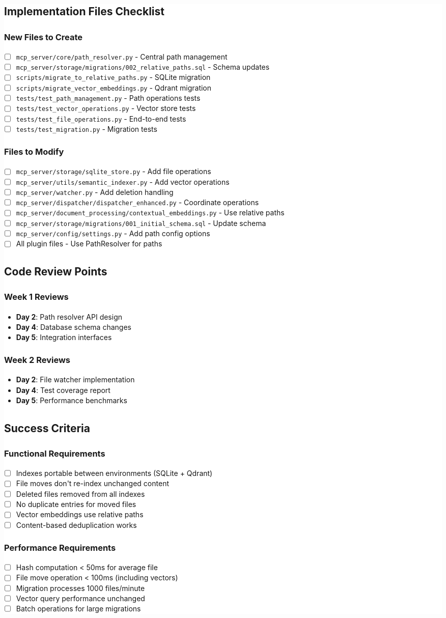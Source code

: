 ## Implementation Files Checklist

### New Files to Create
- [ ] `mcp_server/core/path_resolver.py` - Central path management
- [ ] `mcp_server/storage/migrations/002_relative_paths.sql` - Schema updates
- [ ] `scripts/migrate_to_relative_paths.py` - SQLite migration
- [ ] `scripts/migrate_vector_embeddings.py` - Qdrant migration
- [ ] `tests/test_path_management.py` - Path operations tests
- [ ] `tests/test_vector_operations.py` - Vector store tests
- [ ] `tests/test_file_operations.py` - End-to-end tests
- [ ] `tests/test_migration.py` - Migration tests

### Files to Modify
- [ ] `mcp_server/storage/sqlite_store.py` - Add file operations
- [ ] `mcp_server/utils/semantic_indexer.py` - Add vector operations
- [ ] `mcp_server/watcher.py` - Add deletion handling
- [ ] `mcp_server/dispatcher/dispatcher_enhanced.py` - Coordinate operations
- [ ] `mcp_server/document_processing/contextual_embeddings.py` - Use relative paths
- [ ] `mcp_server/storage/migrations/001_initial_schema.sql` - Update schema
- [ ] `mcp_server/config/settings.py` - Add path config options
- [ ] All plugin files - Use PathResolver for paths

## Code Review Points

### Week 1 Reviews
- **Day 2**: Path resolver API design
- **Day 4**: Database schema changes
- **Day 5**: Integration interfaces

### Week 2 Reviews
- **Day 2**: File watcher implementation
- **Day 4**: Test coverage report
- **Day 5**: Performance benchmarks

## Success Criteria

### Functional Requirements
- [ ] Indexes portable between environments (SQLite + Qdrant)
- [ ] File moves don't re-index unchanged content
- [ ] Deleted files removed from all indexes
- [ ] No duplicate entries for moved files
- [ ] Vector embeddings use relative paths
- [ ] Content-based deduplication works

### Performance Requirements
- [ ] Hash computation < 50ms for average file
- [ ] File move operation < 100ms (including vectors)
- [ ] Migration processes 1000 files/minute
- [ ] Vector query performance unchanged
- [ ] Batch operations for large migrations
